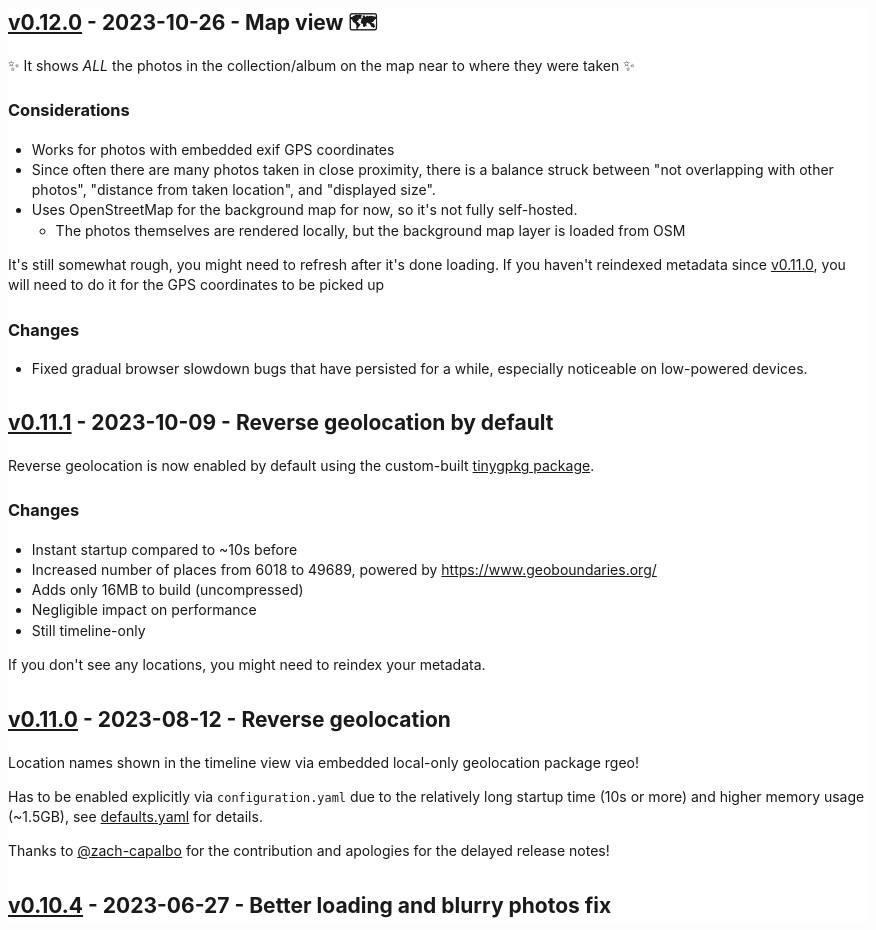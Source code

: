 

## [v0.12.0] - 2023-10-26 - Map view 🗺

✨ It shows _ALL_ the photos in the collection/album on the map near to where they were taken ✨

### Considerations
- Works for photos with embedded exif GPS coordinates
- Since often there are many photos taken in close proximity, there is a balance struck between "not overlapping with other photos", "distance from taken location", and "displayed size".
- Uses OpenStreetMap for the background map for now, so it's not fully self-hosted.
  - The photos themselves are rendered locally, but the background map layer is loaded from OSM

It's still somewhat rough, you might need to refresh after it's done loading. If you haven't reindexed metadata since [v0.11.0](https://github.com/SmilyOrg/photofield/releases/tag/v0.11.0), you will need to do it for the GPS coordinates to be picked up

### Changes 

* Fixed gradual browser slowdown bugs that have persisted for a while, especially noticeable on low-powered devices.



## [v0.11.1] - 2023-10-09 - Reverse geolocation by default

Reverse geolocation is now enabled by default using the custom-built [tinygpkg package](https://github.com/SmilyOrg/tinygpkg).

### Changes

- Instant startup compared to ~10s before
- Increased number of places from 6018 to 49689, powered by https://www.geoboundaries.org/
- Adds only 16MB to build (uncompressed)
- Negligible impact on performance
- Still timeline-only


If you don't see any locations, you might need to reindex your metadata.



## [v0.11.0] - 2023-08-12 - Reverse geolocation

Location names shown in the timeline view via embedded local-only geolocation package rgeo!

Has to be enabled explicitly via `configuration.yaml` due to the relatively long startup time (10s or more) and higher memory usage (~1.5GB), see [defaults.yaml](defaults.yaml#L58-L66) for details.

Thanks to [@zach-capalbo](https://github.com/zach-capalbo) for the contribution and apologies for the delayed release notes!



## [v0.10.4] - 2023-06-27 - Better loading and blurry photos fix


[v0.17.0]: https://github.com/SmilyOrg/photofield/compare/v0.16.0...v0.17.0
[v0.16.0]: https://github.com/SmilyOrg/photofield/compare/v0.15.1...v0.16.0
[v0.15.2]: https://github.com/SmilyOrg/photofield/compare/v0.15.1...v0.15.2
[unreleased]: https://github.com/SmilyOrg/photofield/compare/v0.15.1...HEAD
[v0.15.1]: https://github.com/SmilyOrg/photofield/compare/v0.15.0...v0.15.1
[v0.15.0]: https://github.com/SmilyOrg/photofield/compare/v0.14.2...v0.15.0
[v0.14.2]: https://github.com/SmilyOrg/photofield/compare/v0.14.1...v0.14.2
[v0.14.1]: https://github.com/SmilyOrg/photofield/compare/v0.14.0...v0.14.1
[v0.14.0]: https://github.com/SmilyOrg/photofield/compare/v0.13.0...v0.14.0
[v0.13.0]: https://github.com/SmilyOrg/photofield/compare/v0.12.0...v0.13.0
[v0.12.0]: https://github.com/SmilyOrg/photofield/compare/v0.11.1...v0.12.0
[v0.11.1]: https://github.com/SmilyOrg/photofield/compare/v0.11.0...v0.11.1
[v0.11.0]: https://github.com/SmilyOrg/photofield/compare/v0.10.4...v0.11.0
[v0.10.4]: https://github.com/SmilyOrg/photofield/compare/v0.10.3...v0.10.4
[v0.10.3]: https://github.com/SmilyOrg/photofield/compare/v0.10.2...v0.10.3
[v0.10.2]: https://github.com/SmilyOrg/photofield/compare/v0.10.1...v0.10.2
[v0.10.1]: https://github.com/SmilyOrg/photofield/compare/v0.10.0...v0.10.1
[v0.10.0]: https://github.com/SmilyOrg/photofield/compare/v0.9.4...v0.10.0
[v0.9.4]: https://github.com/SmilyOrg/photofield/compare/v0.9.3...v0.9.4
[v0.9.3]: https://github.com/SmilyOrg/photofield/compare/v0.9.2...v0.9.3
[v0.9.2]: https://github.com/SmilyOrg/photofield/compare/v0.9.1...v0.9.2
[v0.9.1]: https://github.com/SmilyOrg/photofield/compare/v0.9.0...v0.9.1
[v0.9.0]: https://github.com/SmilyOrg/photofield/compare/v0.8.0...v0.9.0
[v0.8.0]: https://github.com/SmilyOrg/photofield/compare/v0.7.0...v0.8.0
[v0.7.0]: https://github.com/SmilyOrg/photofield/compare/v0.6.2...v0.7.0
[v0.6.2]: https://github.com/SmilyOrg/photofield/compare/v0.6.1...v0.6.2
[v0.6.1]: https://github.com/SmilyOrg/photofield/compare/v0.6.0...v0.6.1
[v0.6.0]: https://github.com/SmilyOrg/photofield/compare/v0.5.3...v0.6.0
[v0.5.3]: https://github.com/SmilyOrg/photofield/compare/v0.5.2...v0.5.3
[v0.5.2]: https://github.com/SmilyOrg/photofield/compare/v0.5.1...v0.5.2
[v0.5.1]: https://github.com/SmilyOrg/photofield/compare/v0.5.0...v0.5.1
[v0.5.0]: https://github.com/SmilyOrg/photofield/compare/v0.4.5...v0.5.0
[v0.4.5]: https://github.com/SmilyOrg/photofield/compare/v0.4.4...v0.4.5
[v0.4.4]: https://github.com/SmilyOrg/photofield/compare/v0.4.3...v0.4.4
[v0.4.3]: https://github.com/SmilyOrg/photofield/compare/v0.4.2...v0.4.3
[v0.4.2]: https://github.com/SmilyOrg/photofield/compare/v0.4.1...v0.4.2
[v0.4.1]: https://github.com/SmilyOrg/photofield/compare/v0.4.0...v0.4.1
[v0.4.0]: https://github.com/SmilyOrg/photofield/compare/v0.3.3...v0.4.0
[v0.3.3]: https://github.com/SmilyOrg/photofield/compare/v0.3.2...v0.3.3
[v0.3.2]: https://github.com/SmilyOrg/photofield/compare/v0.3.1...v0.3.2
[v0.3.1]: https://github.com/SmilyOrg/photofield/compare/v0.3.0...v0.3.1
[v0.3.0]: https://github.com/SmilyOrg/photofield/compare/v0.2.1...v0.3.0
[v0.2.1]: https://github.com/SmilyOrg/photofield/compare/v0.2.0...v0.2.1
[v0.2.0]: https://github.com/SmilyOrg/photofield/compare/v0.1.10...v0.2.0
[v0.1.10]: https://github.com/SmilyOrg/photofield/compare/v0.1.9...v0.1.10
[v0.1.9]: https://github.com/SmilyOrg/photofield/compare/v0.1.8...v0.1.9
[v0.1.8]: https://github.com/SmilyOrg/photofield/compare/v0.1.7...v0.1.8
[v0.1.7]: https://github.com/SmilyOrg/photofield/compare/v0.1.6...v0.1.7
[v0.1.6]: https://github.com/SmilyOrg/photofield/compare/v0.1.5...v0.1.6
[v0.1.5]: https://github.com/SmilyOrg/photofield/compare/v0.1.4...v0.1.5
[v0.1.4]: https://github.com/SmilyOrg/photofield/compare/v0.1.3...v0.1.4
[v0.1.3]: https://github.com/SmilyOrg/photofield/compare/v0.1.2...v0.1.3
[v0.1.2]: https://github.com/SmilyOrg/photofield/compare/v0.1.1...v0.1.2
[v0.1.1]: https://github.com/SmilyOrg/photofield/compare/v0.1.0...v0.1.1
[v0.1.0]: https://github.com/SmilyOrg/photofield/releases/tag/v0.1.0